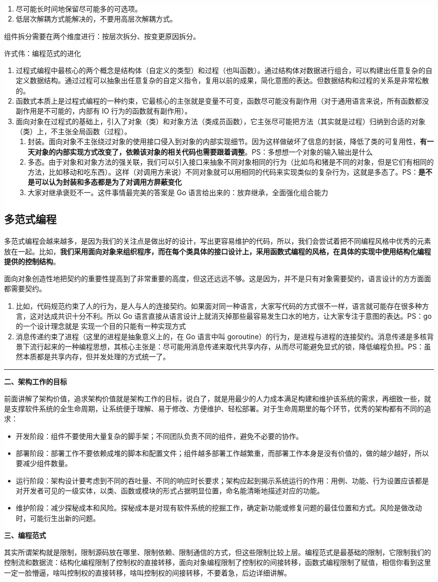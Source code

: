 1. 尽可能长时间地保留尽可能多的可选项。
2. 低层次解耦方式能解决的，不要用高层次解耦方式。

组件拆分需要在两个维度进行：按层次拆分、按变更原因拆分。

许式伟：编程范式的进化

1. 过程式编程中最核心的两个概念是结构体（自定义的类型）和过程（也叫函数）。通过结构体对数据进行组合，可以构建出任意复杂的自定义数据结构。通过过程可以抽象出任意复杂的自定义指令，复用以前的成果，简化意图的表达。但数据结构和过程的关系是非常松散的。
2. 函数式本质上是过程式编程的一种约束，它最核心的主张就是变量不可变，函数尽可能没有副作用（对于通用语言来说，所有函数都没副作用是不可能的，内部有 IO 行为的函数就有副作用）。
3. 面向对象在过程式的基础上，引入了对象（类）和对象方法（类成员函数），它主张尽可能把方法（其实就是过程）归纳到合适的对象（类）上，不主张全局函数（过程）。
   1. 封装。面向对象不主张绕过对象的使用接口侵入到对象的内部实现细节。因为这样做破坏了信息的封装，降低了类的可复用性，**有一天对象的内部实现方式改变了，依赖该对象的相关代码也需要跟着调整**。PS：多想想一个对象的输入输出是什么
   2. 多态。由于对象和对象方法的强关联，我们可以引入接口来抽象不同对象相同的行为（比如鸟和猪是不同的对象，但是它们有相同的方法，比如移动和吃东西）。这样（对调用方来说）不同对象就可以用相同的代码来实现类似的复杂行为，这就是多态了。PS：**是不是可以认为封装和多态都是为了对调用方屏蔽变化**
   3. 大家对继承褒贬不一。这件事情最完美的答案是 Go 语言给出来的：放弃继承，全面强化组合能力

## 多范式编程

多范式编程会越来越多，是因为我们的关注点是做出好的设计，写出更容易维护的代码，所以，我们会尝试着把不同编程风格中优秀的元素放在一起。比如，**我们采用面向对象来组织程序，而在每个类具体的接口设计上，采用函数式编程的风格，在具体的实现中使用结构化编程提供的控制结构**。

面向对象创造性地把契约的重要性提高到了非常重要的高度，但这还远远不够。这是因为，并不是只有对象需要契约，语言设计的方方面面都需要契约。

1. 比如，代码规范约束了人的行为，是人与人的连接契约。如果面对同一种语言，大家写代码的方式很不一样，语言就可能存在很多种方言，这对达成共识十分不利。所以 Go 语言直接从语言设计上就消灭掉那些最容易发生口水的地方，让大家专注于意图的表达。PS：go 的一个设计理念就是 实现一个目的只能有一种实现方式
2. 消息传递约束了进程（这里的进程是抽象意义上的，在 Go 语言中叫 goroutine）的行为，是进程与进程的连接契约。消息传递是多核背景下流行起来的一种编程思想，其核心主张是：尽可能用消息传递来取代共享内存，从而尽可能避免显式的锁，降低编程负担。PS：虽然本质都是共享内存，但并发处理的方式统一了。

---





**二、架构工作的目标**



前面讲解了架构价值，追求架构价值就是架构工作的目标，说白了，就是用最少的人力成本满足构建和维护该系统的需求，再细致一些，就是支撑软件系统的全生命周期，让系统便于理解、易于修改、方便维护、轻松部署。对于生命周期里的每个环节，优秀的架构都有不同的追求：



- 开发阶段：组件不要使用大量复杂的脚手架；不同团队负责不同的组件，避免不必要的协作。

- 部署阶段：部署工作不要依赖成堆的脚本和配置文件；组件越多部署工作越繁重，而部署工作本身是没有价值的，做的越少越好，所以要减少组件数量。

- 运行阶段：架构设计要考虑到不同的吞吐量、不同的响应时长要求；架构应起到揭示系统运行的作用：用例、功能、行为设置应该都是对开发者可见的一级实体，以类、函数或模块的形式占据明显位置，命名能清晰地描述对应的功能。

- 维护阶段：减少探秘成本和风险。探秘成本是对现有软件系统的挖掘工作，确定新功能或修复问题的最佳位置和方式。风险是做改动时，可能衍生出新的问题。

  

**三、编程范式**



其实所谓架构就是限制，限制源码放在哪里、限制依赖、限制通信的方式，但这些限制比较上层。编程范式是最基础的限制，它限制我们的控制流和数据流：结构化编程限制了控制权的直接转移，面向对象编程限制了控制权的间接转移，函数式编程限制了赋值，相信你看到这里一定一脸懵逼，啥叫控制权的直接转移，啥叫控制权的间接转移，不要着急，后边详细讲解。

